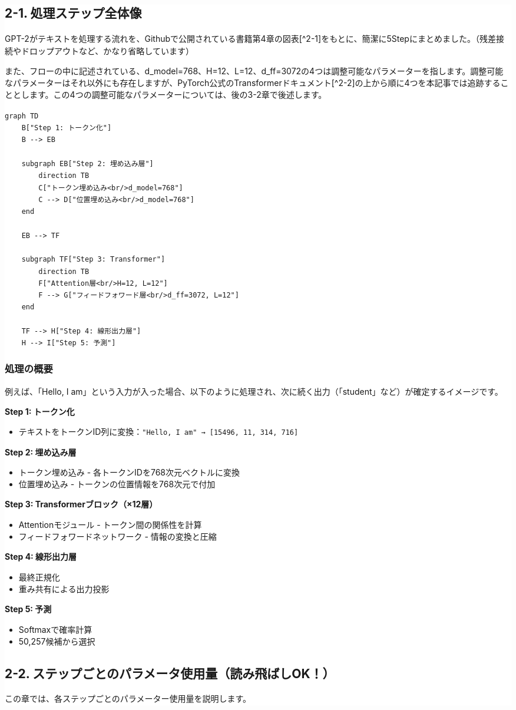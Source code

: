 ## 2-1. 処理ステップ全体像

GPT-2がテキストを処理する流れを、Githubで公開されている書籍第4章の図表[^2-1]をもとに、簡潔に5Stepにまとめました。（残差接続やドロップアウトなど、かなり省略しています）


また、フローの中に記述されている、d_model=768、H=12、L=12、d_ff=3072の4つは調整可能なパラメーターを指します。調整可能なパラメーターはそれ以外にも存在しますが、PyTorch公式のTransformerドキュメント[^2-2]の上から順に4つを本記事では追跡することとします。この4つの調整可能なパラメーターについては、後の3-2章で後述します。

```mermaid
graph TD
    B["Step 1: トークン化"]
    B --> EB
    
    subgraph EB["Step 2: 埋め込み層"]
        direction TB
        C["トークン埋め込み<br/>d_model=768"]
        C --> D["位置埋め込み<br/>d_model=768"]
    end
    
    EB --> TF
    
    subgraph TF["Step 3: Transformer"]
        direction TB
        F["Attention層<br/>H=12, L=12"]
        F --> G["フィードフォワード層<br/>d_ff=3072, L=12"]
    end
    
    TF --> H["Step 4: 線形出力層"]
    H --> I["Step 5: 予測"]
```

### 処理の概要

例えば、「Hello, I am」という入力が入った場合、以下のように処理され、次に続く出力（「student」など）が確定するイメージです。

**Step 1: トークン化**
* テキストをトークンID列に変換：`"Hello, I am" → [15496, 11, 314, 716]`

**Step 2: 埋め込み層**
* トークン埋め込み - 各トークンIDを768次元ベクトルに変換
* 位置埋め込み - トークンの位置情報を768次元で付加

**Step 3: Transformerブロック（×12層）**
* Attentionモジュール - トークン間の関係性を計算
* フィードフォワードネットワーク - 情報の変換と圧縮

**Step 4: 線形出力層**
* 最終正規化
* 重み共有による出力投影

**Step 5: 予測**
* Softmaxで確率計算
* 50,257候補から選択

## 2-2. ステップごとのパラメータ使用量（読み飛ばしOK！）
この章では、各ステップごとのパラメーター使用量を説明します。
